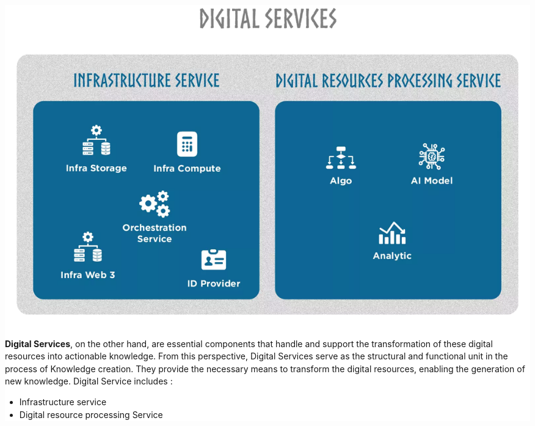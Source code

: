 ![solution-4](/img/content/whitepaper/solution-4.webp)

**Digital Services**, on the other hand, are essential components that handle and support the transformation of these digital resources into actionable knowledge.
From this perspective, Digital Services serve as the structural and functional unit in the process of Knowledge creation. They provide the necessary means to transform the digital resources, enabling the generation of new knowledge. Digital Service includes :

- Infrastructure service
- Digital resource processing Service
